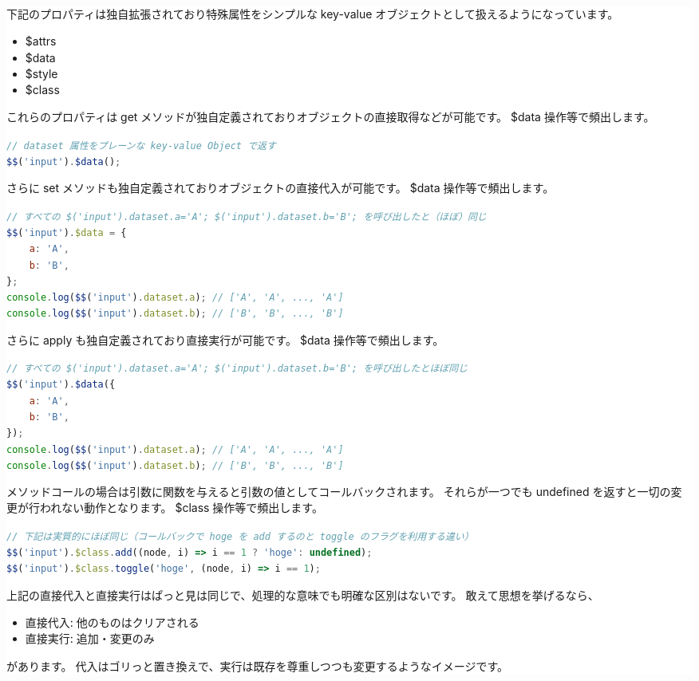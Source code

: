 下記のプロパティは独自拡張されており特殊属性をシンプルな key-value オブジェクトとして扱えるようになっています。

- $attrs
- $data
- $style
- $class

これらのプロパティは get メソッドが独自定義されておりオブジェクトの直接取得などが可能です。
$data 操作等で頻出します。

```js
// dataset 属性をプレーンな key-value Object で返す
$$('input').$data();
```

さらに set メソッドも独自定義されておりオブジェクトの直接代入が可能です。
$data 操作等で頻出します。

```js
// すべての $('input').dataset.a='A'; $('input').dataset.b='B'; を呼び出したと（ほぼ）同じ
$$('input').$data = {
    a: 'A',
    b: 'B',
};
console.log($$('input').dataset.a); // ['A', 'A', ..., 'A']
console.log($$('input').dataset.b); // ['B', 'B', ..., 'B']
```

さらに apply も独自定義されており直接実行が可能です。
$data 操作等で頻出します。

```js
// すべての $('input').dataset.a='A'; $('input').dataset.b='B'; を呼び出したとほぼ同じ
$$('input').$data({
    a: 'A',
    b: 'B',
});
console.log($$('input').dataset.a); // ['A', 'A', ..., 'A']
console.log($$('input').dataset.b); // ['B', 'B', ..., 'B']
```

メソッドコールの場合は引数に関数を与えると引数の値としてコールバックされます。
それらが一つでも undefined を返すと一切の変更が行われない動作となります。
$class 操作等で頻出します。

```js
// 下記は実質的にほぼ同じ（コールバックで hoge を add するのと toggle のフラグを利用する違い）
$$('input').$class.add((node, i) => i == 1 ? 'hoge': undefined);
$$('input').$class.toggle('hoge', (node, i) => i == 1);
```

上記の直接代入と直接実行はぱっと見は同じで、処理的な意味でも明確な区別はないです。
敢えて思想を挙げるなら、

- 直接代入: 他のものはクリアされる
- 直接実行: 追加・変更のみ

があります。
代入はゴリっと置き換えで、実行は既存を尊重しつつも変更するようなイメージです。
